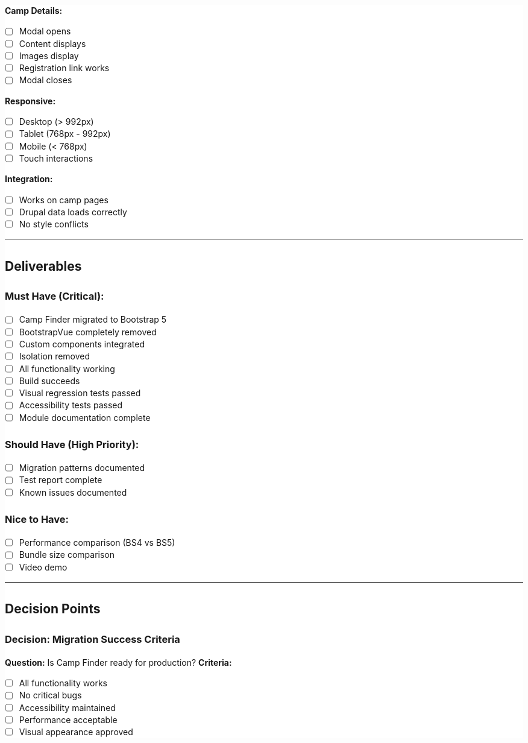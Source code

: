 **Camp Details:**
- [ ] Modal opens
- [ ] Content displays
- [ ] Images display
- [ ] Registration link works
- [ ] Modal closes

**Responsive:**
- [ ] Desktop (> 992px)
- [ ] Tablet (768px - 992px)
- [ ] Mobile (< 768px)
- [ ] Touch interactions

**Integration:**
- [ ] Works on camp pages
- [ ] Drupal data loads correctly
- [ ] No style conflicts

---

## Deliverables

### Must Have (Critical):
- [ ] Camp Finder migrated to Bootstrap 5
- [ ] BootstrapVue completely removed
- [ ] Custom components integrated
- [ ] Isolation removed
- [ ] All functionality working
- [ ] Build succeeds
- [ ] Visual regression tests passed
- [ ] Accessibility tests passed
- [ ] Module documentation complete

### Should Have (High Priority):
- [ ] Migration patterns documented
- [ ] Test report complete
- [ ] Known issues documented

### Nice to Have:
- [ ] Performance comparison (BS4 vs BS5)
- [ ] Bundle size comparison
- [ ] Video demo

---

## Decision Points

### Decision: Migration Success Criteria
**Question:** Is Camp Finder ready for production?
**Criteria:**
- [ ] All functionality works
- [ ] No critical bugs
- [ ] Accessibility maintained
- [ ] Performance acceptable
- [ ] Visual appearance approved
